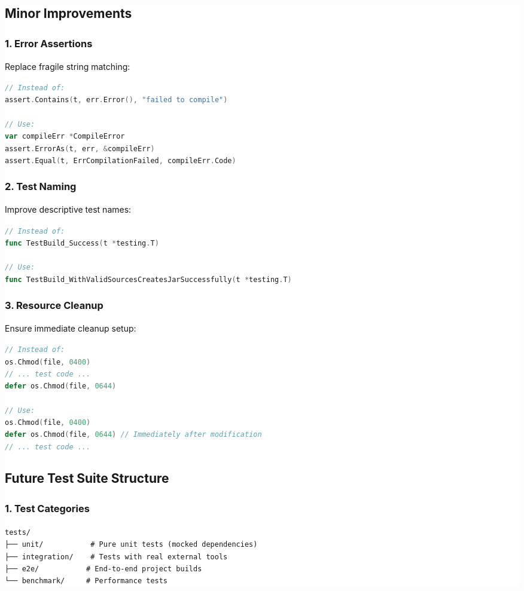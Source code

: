 ## Minor Improvements

### 1. Error Assertions

Replace fragile string matching:
```go
// Instead of:
assert.Contains(t, err.Error(), "failed to compile")

// Use:
var compileErr *CompileError
assert.ErrorAs(t, err, &compileErr)
assert.Equal(t, ErrCompilationFailed, compileErr.Code)
```

### 2. Test Naming

Improve descriptive test names:
```go
// Instead of:
func TestBuild_Success(t *testing.T)

// Use:
func TestBuild_WithValidSourcesCreatesJarSuccessfully(t *testing.T)
```

### 3. Resource Cleanup

Ensure immediate cleanup setup:
```go
// Instead of:
os.Chmod(file, 0400)
// ... test code ...
defer os.Chmod(file, 0644)

// Use:
os.Chmod(file, 0400)
defer os.Chmod(file, 0644) // Immediately after modification
// ... test code ...
```

## Future Test Suite Structure

### 1. Test Categories

```
tests/
├── unit/           # Pure unit tests (mocked dependencies)
├── integration/    # Tests with real external tools
├── e2e/           # End-to-end project builds
└── benchmark/     # Performance tests
```
